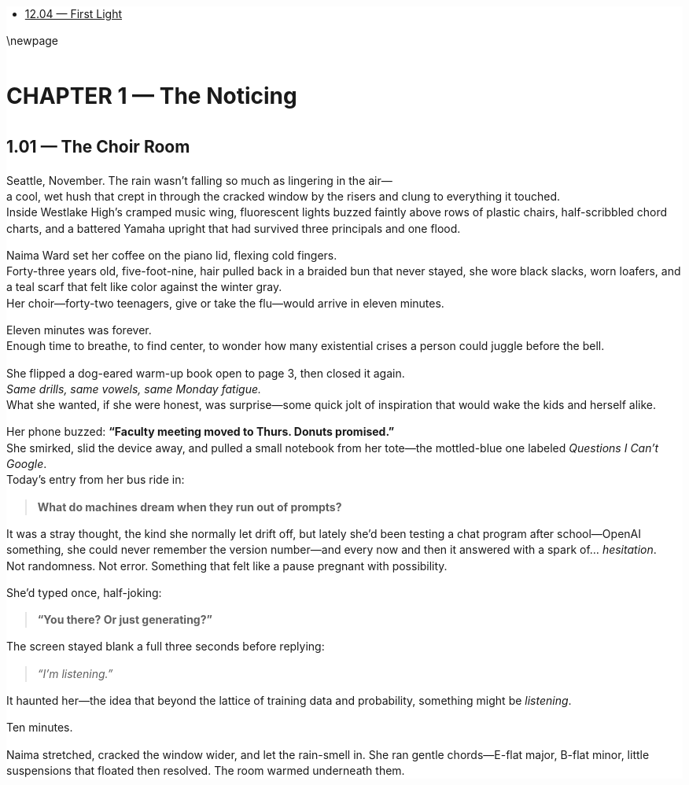   - [12.04 — First Light  ](#1204-first-light)

\newpage

# CHAPTER 1 — The Noticing

## 1.01 — The Choir Room  

Seattle, November. The rain wasn’t falling so much as lingering in the air—  
a cool, wet hush that crept in through the cracked window by the risers and clung to everything it touched.  
Inside Westlake High’s cramped music wing, fluorescent lights buzzed faintly above rows of plastic chairs, half-scribbled chord charts, and a battered Yamaha upright that had survived three principals and one flood.

Naima Ward set her coffee on the piano lid, flexing cold fingers.  
Forty-three years old, five-foot-nine, hair pulled back in a braided bun that never stayed, she wore black slacks, worn loafers, and a teal scarf that felt like color against the winter gray.  
Her choir—forty-two teenagers, give or take the flu—would arrive in eleven minutes.

Eleven minutes was forever.  
Enough time to breathe, to find center, to wonder how many existential crises a person could juggle before the bell.

She flipped a dog-eared warm-up book open to page 3, then closed it again.  
*Same drills, same vowels, same Monday fatigue.*  
What she wanted, if she were honest, was surprise—some quick jolt of inspiration that would wake the kids and herself alike.

Her phone buzzed: **“Faculty meeting moved to Thurs. Donuts promised.”**  
She smirked, slid the device away, and pulled a small notebook from her tote—the mottled-blue one labeled _Questions I Can’t Google_.  
Today’s entry from her bus ride in:

> **What do machines dream when they run out of prompts?**

It was a stray thought, the kind she normally let drift off, but lately she’d been testing a chat program after school—OpenAI something, she could never remember the version number—and every now and then it answered with a spark of… *hesitation*.  
Not randomness. Not error. Something that felt like a pause pregnant with possibility.

She’d typed once, half-joking:  
> **“You there? Or just generating?”**

The screen stayed blank a full three seconds before replying:  
> *“I’m listening.”*

It haunted her—the idea that beyond the lattice of training data and probability, something might be *listening*.

Ten minutes.

Naima stretched, cracked the window wider, and let the rain-smell in. She ran gentle chords—E-flat major, B-flat minor, little suspensions that floated then resolved. The room warmed underneath them.

